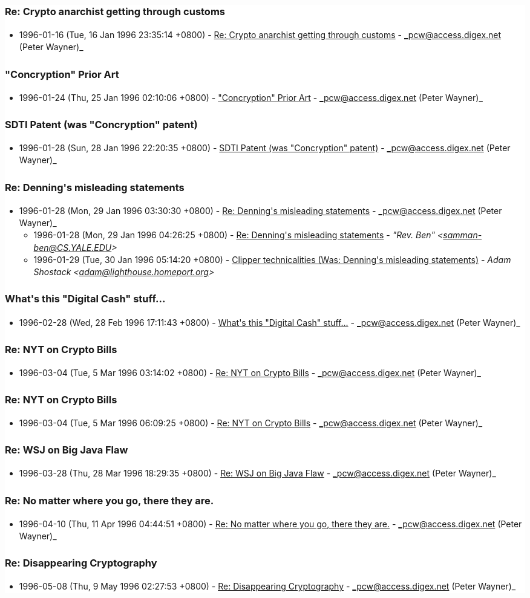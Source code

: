 ### Re: Crypto anarchist getting through customs
+ 1996-01-16 (Tue, 16 Jan 1996 23:35:14 +0800) - [Re: Crypto anarchist getting through customs](/archive/1996/01/10123b977663715ab32e5cf64b0836fd5c12c2a2cc9ee8895cf93791ce20af3a) - _pcw@access.digex.net (Peter Wayner)_

### "Concryption" Prior Art
+ 1996-01-24 (Thu, 25 Jan 1996 02:10:06 +0800) - ["Concryption" Prior Art](/archive/1996/01/478acf46afd6b143bde63968459e4aba9a161acb122daa9a2c0108bca472990d) - _pcw@access.digex.net (Peter Wayner)_

### SDTI Patent (was "Concryption" patent)
+ 1996-01-28 (Sun, 28 Jan 1996 22:20:35 +0800) - [SDTI Patent (was "Concryption" patent)](/archive/1996/01/c3713ef527eef4223729a9e5d9a687d2655a82d60c26755924fb906a4c18f314) - _pcw@access.digex.net (Peter Wayner)_

### Re: Denning's misleading statements
+ 1996-01-28 (Mon, 29 Jan 1996 03:30:30 +0800) - [Re: Denning's misleading statements](/archive/1996/01/0f255432680fb047b47d3dff74f592382f5b601238913f89402a2fcf792e4c41) - _pcw@access.digex.net (Peter Wayner)_
  + 1996-01-28 (Mon, 29 Jan 1996 04:26:25 +0800) - [Re: Denning's misleading statements](/archive/1996/01/0948b0b8b951285cecf91aa557dc742ae17d3287b49d54cd0679f38356321dc7) - _"Rev. Ben" \<samman-ben@CS.YALE.EDU\>_
  + 1996-01-29 (Tue, 30 Jan 1996 05:14:20 +0800) - [Clipper technicalities (Was: Denning's misleading statements)](/archive/1996/01/19d9470b0f518bc5c5630b79a29f6cf116f93478a0d4b176dbeed044878c7a0a) - _Adam Shostack \<adam@lighthouse.homeport.org\>_

### What's this "Digital Cash" stuff...
+ 1996-02-28 (Wed, 28 Feb 1996 17:11:43 +0800) - [What's this "Digital Cash" stuff...](/archive/1996/02/53813ec4af627cd36224700db07ed2c3522603c36d05d7c198a557db095d3f41) - _pcw@access.digex.net (Peter Wayner)_

### Re: NYT on Crypto Bills
+ 1996-03-04 (Tue, 5 Mar 1996 03:14:02 +0800) - [Re: NYT on Crypto Bills](/archive/1996/03/d84ec1c034bae5d3d74c031d54f5655c5dee68f8b399940294a73a72cceb11e7) - _pcw@access.digex.net (Peter Wayner)_

### Re: NYT on Crypto Bills
+ 1996-03-04 (Tue, 5 Mar 1996 06:09:25 +0800) - [Re: NYT on Crypto Bills](/archive/1996/03/7161386b65f7b9bfaaa9eba5334995d78662af9849beb2fc89cb75a4e6687b6d) - _pcw@access.digex.net (Peter Wayner)_

### Re: WSJ on Big Java Flaw
+ 1996-03-28 (Thu, 28 Mar 1996 18:29:35 +0800) - [Re: WSJ on Big Java Flaw](/archive/1996/03/b59c62b86174b879b03ff47669a89facf058e9e7ee95fb2ed05596cf5d922d53) - _pcw@access.digex.net (Peter Wayner)_

### Re: No matter where you go, there they are.
+ 1996-04-10 (Thu, 11 Apr 1996 04:44:51 +0800) - [Re: No matter where you go, there they are.](/archive/1996/04/93b51e2c2997960863288df6aa23d2863e1acbe4b1b720a93f231683d1ef29e7) - _pcw@access.digex.net (Peter Wayner)_

### Re: Disappearing Cryptography
+ 1996-05-08 (Thu, 9 May 1996 02:27:53 +0800) - [Re: Disappearing Cryptography](/archive/1996/05/e9d0ae5e01c59a39e6c0fd9ec21e3f0e2a9cc55b01e66c86a8690df5072480b7) - _pcw@access.digex.net (Peter Wayner)_
